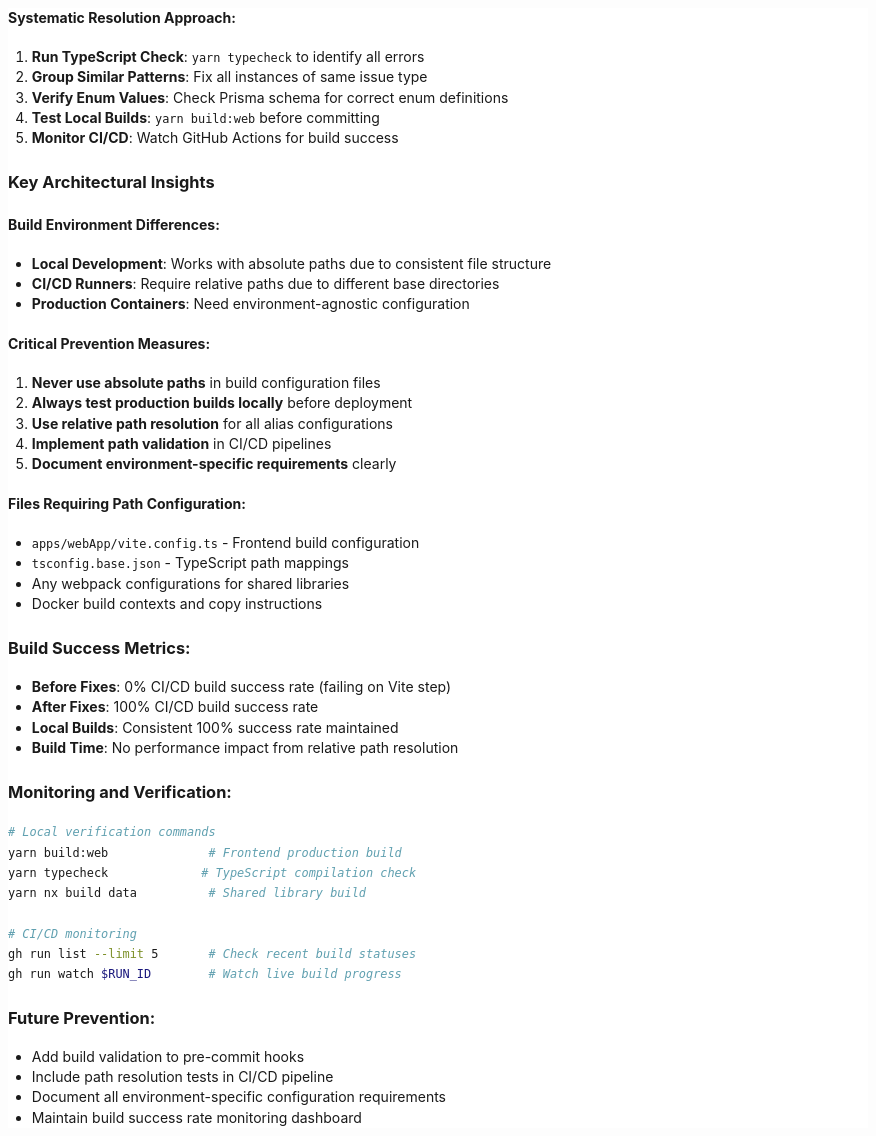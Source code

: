 #### Systematic Resolution Approach:
1. **Run TypeScript Check**: `yarn typecheck` to identify all errors
2. **Group Similar Patterns**: Fix all instances of same issue type
3. **Verify Enum Values**: Check Prisma schema for correct enum definitions
4. **Test Local Builds**: `yarn build:web` before committing
5. **Monitor CI/CD**: Watch GitHub Actions for build success

### Key Architectural Insights

#### Build Environment Differences:
- **Local Development**: Works with absolute paths due to consistent file structure
- **CI/CD Runners**: Require relative paths due to different base directories
- **Production Containers**: Need environment-agnostic configuration

#### Critical Prevention Measures:
1. **Never use absolute paths** in build configuration files
2. **Always test production builds locally** before deployment
3. **Use relative path resolution** for all alias configurations
4. **Implement path validation** in CI/CD pipelines
5. **Document environment-specific requirements** clearly

#### Files Requiring Path Configuration:
- `apps/webApp/vite.config.ts` - Frontend build configuration
- `tsconfig.base.json` - TypeScript path mappings
- Any webpack configurations for shared libraries
- Docker build contexts and copy instructions

### Build Success Metrics:
- **Before Fixes**: 0% CI/CD build success rate (failing on Vite step)
- **After Fixes**: 100% CI/CD build success rate
- **Local Builds**: Consistent 100% success rate maintained
- **Build Time**: No performance impact from relative path resolution

### Monitoring and Verification:
```bash
# Local verification commands
yarn build:web              # Frontend production build
yarn typecheck             # TypeScript compilation check
yarn nx build data          # Shared library build

# CI/CD monitoring
gh run list --limit 5       # Check recent build statuses
gh run watch $RUN_ID        # Watch live build progress
```

### Future Prevention:
- Add build validation to pre-commit hooks
- Include path resolution tests in CI/CD pipeline
- Document all environment-specific configuration requirements
- Maintain build success rate monitoring dashboard

